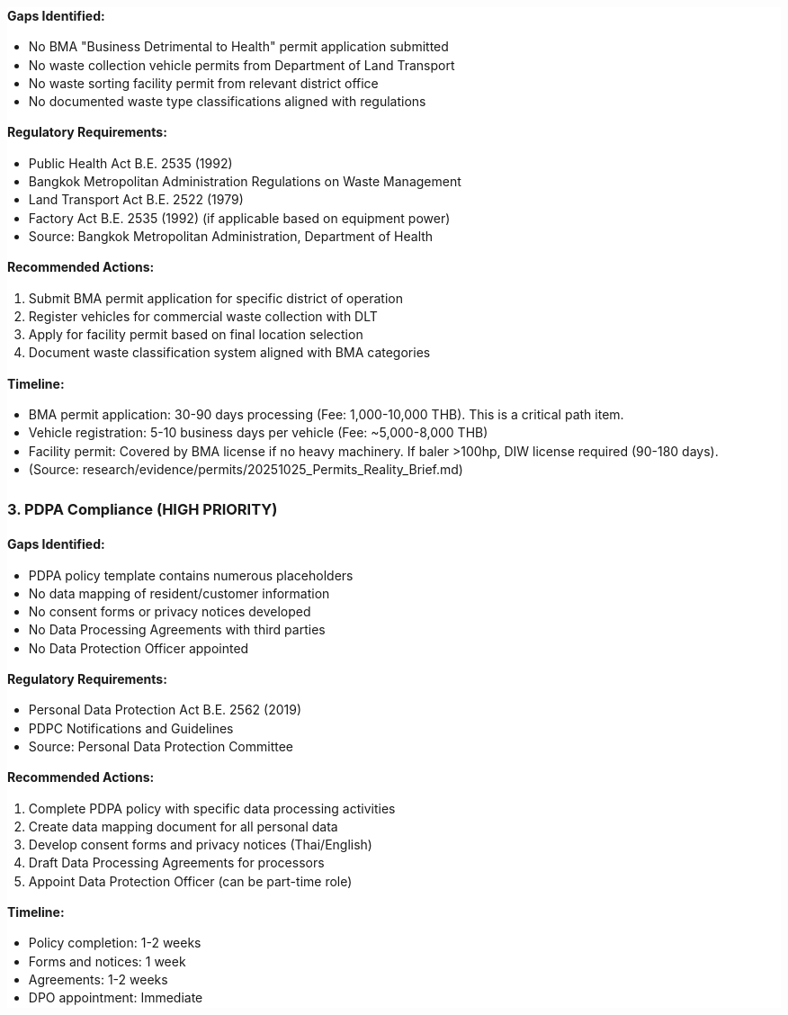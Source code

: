 **Gaps Identified:**
- No BMA "Business Detrimental to Health" permit application submitted
- No waste collection vehicle permits from Department of Land Transport
- No waste sorting facility permit from relevant district office
- No documented waste type classifications aligned with regulations

**Regulatory Requirements:**
- Public Health Act B.E. 2535 (1992)
- Bangkok Metropolitan Administration Regulations on Waste Management
- Land Transport Act B.E. 2522 (1979)
- Factory Act B.E. 2535 (1992) (if applicable based on equipment power)
- Source: Bangkok Metropolitan Administration, Department of Health

**Recommended Actions:**
1. Submit BMA permit application for specific district of operation
2. Register vehicles for commercial waste collection with DLT
3. Apply for facility permit based on final location selection
4. Document waste classification system aligned with BMA categories

**Timeline:**
- BMA permit application: 30-90 days processing (Fee: 1,000-10,000 THB). This is a critical path item.
- Vehicle registration: 5-10 business days per vehicle (Fee: ~5,000-8,000 THB)
- Facility permit: Covered by BMA license if no heavy machinery. If baler >100hp, DIW license required (90-180 days).
- (Source: research/evidence/permits/20251025_Permits_Reality_Brief.md)

### 3. PDPA Compliance (HIGH PRIORITY)

**Gaps Identified:**
- PDPA policy template contains numerous placeholders
- No data mapping of resident/customer information
- No consent forms or privacy notices developed
- No Data Processing Agreements with third parties
- No Data Protection Officer appointed

**Regulatory Requirements:**
- Personal Data Protection Act B.E. 2562 (2019)
- PDPC Notifications and Guidelines
- Source: Personal Data Protection Committee

**Recommended Actions:**
1. Complete PDPA policy with specific data processing activities
2. Create data mapping document for all personal data
3. Develop consent forms and privacy notices (Thai/English)
4. Draft Data Processing Agreements for processors
5. Appoint Data Protection Officer (can be part-time role)

**Timeline:**
- Policy completion: 1-2 weeks
- Forms and notices: 1 week
- Agreements: 1-2 weeks
- DPO appointment: Immediate
